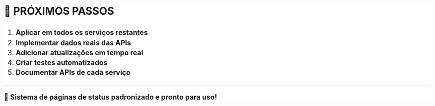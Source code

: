 ## 🎯 **PRÓXIMOS PASSOS**

1. **Aplicar em todos os serviços restantes**
2. **Implementar dados reais das APIs**
3. **Adicionar atualizações em tempo real**
4. **Criar testes automatizados**
5. **Documentar APIs de cada serviço**

---

**🎉 Sistema de páginas de status padronizado e pronto para uso!** 